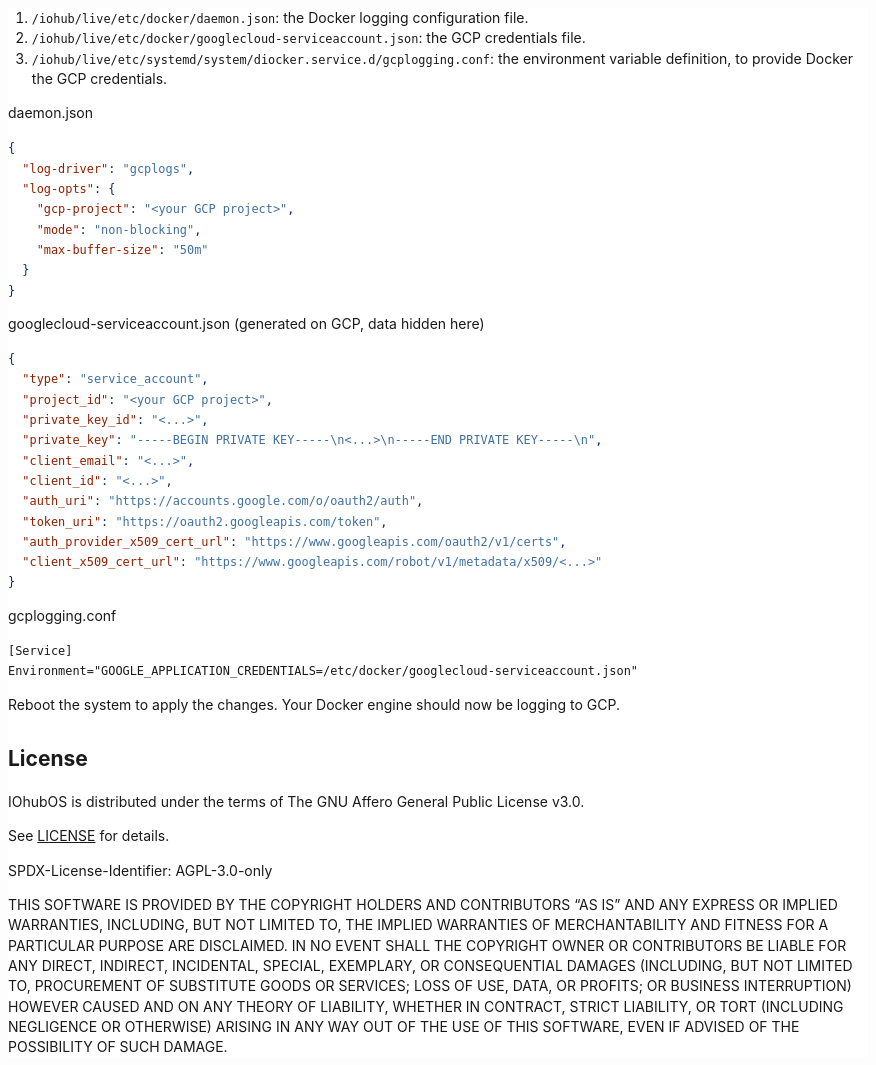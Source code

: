 1. `/iohub/live/etc/docker/daemon.json`: the Docker logging configuration file.
2. `/iohub/live/etc/docker/googlecloud-serviceaccount.json`: the GCP credentials file.
3. `/iohub/live/etc/systemd/system/diocker.service.d/gcplogging.conf`: the environment variable definition, to provide Docker the GCP credentials.

daemon.json

```json
{
  "log-driver": "gcplogs",
  "log-opts": {
    "gcp-project": "<your GCP project>",
    "mode": "non-blocking",
    "max-buffer-size": "50m"
  }
}

```

googlecloud-serviceaccount.json (generated on GCP, data hidden here)

```json
{
  "type": "service_account",
  "project_id": "<your GCP project>",
  "private_key_id": "<...>",
  "private_key": "-----BEGIN PRIVATE KEY-----\n<...>\n-----END PRIVATE KEY-----\n",
  "client_email": "<...>",
  "client_id": "<...>",
  "auth_uri": "https://accounts.google.com/o/oauth2/auth",
  "token_uri": "https://oauth2.googleapis.com/token",
  "auth_provider_x509_cert_url": "https://www.googleapis.com/oauth2/v1/certs",
  "client_x509_cert_url": "https://www.googleapis.com/robot/v1/metadata/x509/<...>"
}
```

gcplogging.conf

```text
[Service]
Environment="GOOGLE_APPLICATION_CREDENTIALS=/etc/docker/googlecloud-serviceaccount.json"
```

Reboot the system to apply the changes. Your Docker engine should now be logging to GCP.

## License

IOhubOS is distributed under the terms of The GNU Affero General Public License v3.0.

See [LICENSE](LICENSE) for details.

SPDX-License-Identifier: AGPL-3.0-only

THIS SOFTWARE IS PROVIDED BY THE COPYRIGHT HOLDERS AND CONTRIBUTORS “AS IS”
AND ANY EXPRESS OR IMPLIED WARRANTIES, INCLUDING, BUT NOT LIMITED TO,
THE IMPLIED WARRANTIES OF MERCHANTABILITY AND FITNESS FOR A PARTICULAR PURPOSE ARE DISCLAIMED.
IN NO EVENT SHALL THE COPYRIGHT OWNER OR CONTRIBUTORS BE LIABLE FOR ANY
DIRECT, INDIRECT, INCIDENTAL, SPECIAL, EXEMPLARY, OR CONSEQUENTIAL DAMAGES
(INCLUDING, BUT NOT LIMITED TO, PROCUREMENT OF SUBSTITUTE GOODS OR SERVICES; LOSS OF USE, DATA, OR PROFITS;
OR BUSINESS INTERRUPTION) HOWEVER CAUSED AND ON ANY THEORY OF LIABILITY, WHETHER IN CONTRACT,
STRICT LIABILITY, OR TORT (INCLUDING NEGLIGENCE OR OTHERWISE) ARISING IN ANY WAY
OUT OF THE USE OF THIS SOFTWARE, EVEN IF ADVISED OF THE POSSIBILITY OF SUCH DAMAGE.
